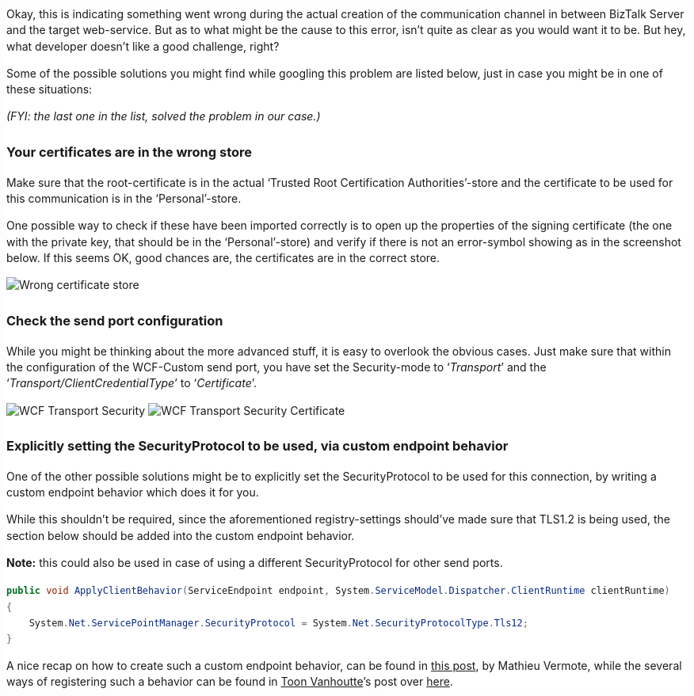 Okay, this is indicating something went wrong during the actual creation of the communication channel in between BizTalk Server and the target web-service. But as to what might be the cause to this error, isn’t quite as clear as you would want it to be. But hey, what developer doesn’t like a good challenge, right?

Some of the possible solutions you might find while googling this problem are listed below, just in case you might be in one of these situations:

_(FYI: the last one in the list, solved the problem in our case.)_

### Your certificates are in the wrong store
Make sure that the root-certificate is in the actual ‘Trusted Root Certification Authorities’-store and the certificate to be used for this communication is in the ‘Personal’-store.

One possible way to check if these have been imported correctly is to open up the properties of the signing certificate (the one with the private key, that should be in the ‘Personal’-store) and verify if there is not an error-symbol showing as in the screenshot below. If this seems OK, good chances are, the certificates are in the correct store.

![Wrong certificate store](../../../../img/posts/biztalk-server-2010-tls-1.2/wrong-certificate-store.png)

### Check the send port configuration
While you might be thinking about the more advanced stuff, it is easy to overlook the obvious cases. Just make sure that within the configuration of the WCF-Custom send port, you have set the Security-mode to ‘_Transport_’ and the ‘_Transport/ClientCredentialType_’ to ‘_Certificate_’. 


![WCF Transport Security](../../../../img/posts/biztalk-server-2010-tls-1.2/wcf-security-transport.png) 
![WCF Transport Security Certificate](../../../../img/posts/biztalk-server-2010-tls-1.2/wcf-security-transport-certificate.png)

### Explicitly setting the SecurityProtocol to be used, via custom endpoint behavior
One of the other possible solutions might be to explicitly set the SecurityProtocol to be used for this connection, by writing a custom endpoint behavior which does it for you.  

While this shouldn’t be required, since the aforementioned registry-settings should’ve made sure that TLS1.2 is being used, the section below should be added into the custom endpoint behavior.  

**Note:** this could also be used in case of using a different SecurityProtocol for other send ports.

```cs
public void ApplyClientBehavior(ServiceEndpoint endpoint, System.ServiceModel.Dispatcher.ClientRuntime clientRuntime)
{
	System.Net.ServicePointManager.SecurityProtocol = System.Net.SecurityProtocolType.Tls12;
}
```

A nice recap on how to create such a custom endpoint behavior, can be found in [this post](https://www.codit.eu/blog/using-windows-credentials-in-wcf-custom-adapter/), by Mathieu Vermote, while the several ways of registering such a behavior can be found in [Toon Vanhoutte](https://github.com/ToonVanhoutte)’s post over [here](https://www.codit.eu/blog/how-to-register-wcf-extensions-in-biztalk/).
